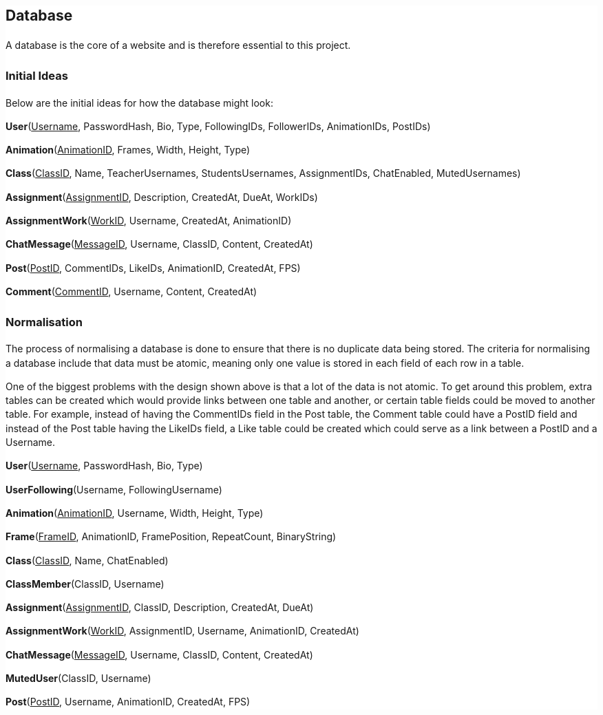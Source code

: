 ## Database

A database is the core of a website and is therefore essential to this project.

### Initial Ideas

Below are the initial ideas for how the database might look:

**User**(<u>Username</u>, PasswordHash, Bio, Type, FollowingIDs, FollowerIDs, AnimationIDs, PostIDs)

**Animation**(<u>AnimationID</u>, Frames, Width, Height, Type)

**Class**(<u>ClassID</u>, Name, TeacherUsernames, StudentsUsernames, AssignmentIDs, ChatEnabled, MutedUsernames)

**Assignment**(<u>AssignmentID</u>, Description, CreatedAt, DueAt, WorkIDs)

**AssignmentWork**(<u>WorkID</u>, Username, CreatedAt, AnimationID)

**ChatMessage**(<u>MessageID</u>, Username, ClassID, Content, CreatedAt)

**Post**(<u>PostID</u>, CommentIDs, LikeIDs, AnimationID, CreatedAt, FPS)

**Comment**(<u>CommentID</u>, Username, Content, CreatedAt)

### Normalisation

The process of normalising a database is done to ensure that there is no duplicate data being stored. The criteria for normalising a database include that data must be atomic, meaning only one value is stored in each field of each row in a table.

One of the biggest problems with the design shown above is that a lot of the data is not atomic. To get around this problem, extra tables can be created which would provide links between one table and another, or certain table fields could be moved to another table. For example, instead of having the CommentIDs field in the Post table, the Comment table could have a PostID field and instead of the Post table having the LikeIDs field, a Like table could be created which could serve as a link between a PostID and a Username.

**User**(<u>Username</u>, PasswordHash, Bio, Type)

**UserFollowing**(Username, FollowingUsername)

**Animation**(<u>AnimationID</u>, Username, Width, Height, Type)

**Frame**(<u>FrameID</u>, AnimationID, FramePosition, RepeatCount, BinaryString)

**Class**(<u>ClassID</u>, Name, ChatEnabled)

**ClassMember**(ClassID, Username)

**Assignment**(<u>AssignmentID</u>, ClassID, Description, CreatedAt, DueAt)

**AssignmentWork**(<u>WorkID</u>, AssignmentID, Username, AnimationID, CreatedAt)

**ChatMessage**(<u>MessageID</u>, Username, ClassID, Content, CreatedAt)

**MutedUser**(ClassID, Username)

**Post**(<u>PostID</u>, Username, AnimationID, CreatedAt, FPS)
